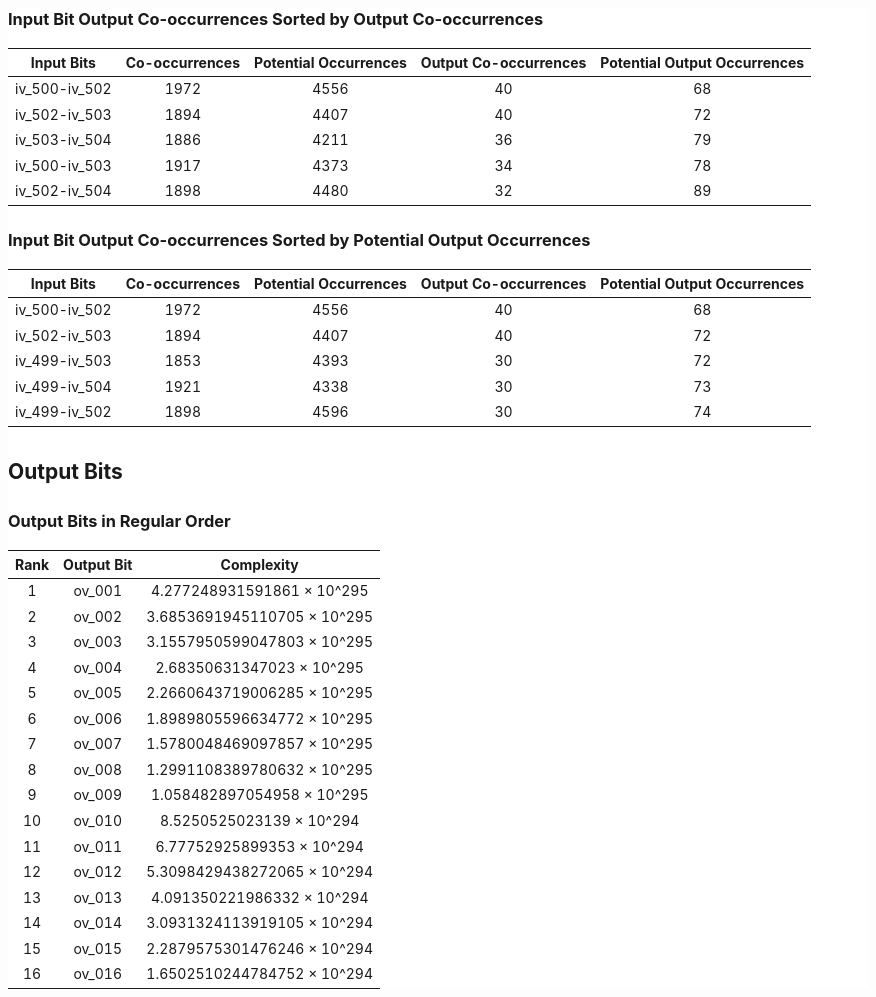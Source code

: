 ### Input Bit Output Co-occurrences Sorted by Output Co-occurrences

| Input Bits | Co-occurrences | Potential Occurrences | Output Co-occurrences | Potential Output Occurrences |
|:----------:|:--------------:|:---------------------:|:---------------------:|:----------------------------:|
| iv_500-iv_502 | 1972 | 4556 | 40 | 68 |
| iv_502-iv_503 | 1894 | 4407 | 40 | 72 |
| iv_503-iv_504 | 1886 | 4211 | 36 | 79 |
| iv_500-iv_503 | 1917 | 4373 | 34 | 78 |
| iv_502-iv_504 | 1898 | 4480 | 32 | 89 |

### Input Bit Output Co-occurrences Sorted by Potential Output Occurrences

| Input Bits | Co-occurrences | Potential Occurrences | Output Co-occurrences | Potential Output Occurrences |
|:----------:|:--------------:|:---------------------:|:---------------------:|:----------------------------:|
| iv_500-iv_502 | 1972 | 4556 | 40 | 68 |
| iv_502-iv_503 | 1894 | 4407 | 40 | 72 |
| iv_499-iv_503 | 1853 | 4393 | 30 | 72 |
| iv_499-iv_504 | 1921 | 4338 | 30 | 73 |
| iv_499-iv_502 | 1898 | 4596 | 30 | 74 |

## Output Bits

### Output Bits in Regular Order

| Rank | Output Bit | Complexity |
|:----:|:----------:|:----------:|
| 1 | ov_001 | 4.277248931591861 × 10^295 |
| 2 | ov_002 | 3.6853691945110705 × 10^295 |
| 3 | ov_003 | 3.1557950599047803 × 10^295 |
| 4 | ov_004 | 2.68350631347023 × 10^295 |
| 5 | ov_005 | 2.2660643719006285 × 10^295 |
| 6 | ov_006 | 1.8989805596634772 × 10^295 |
| 7 | ov_007 | 1.5780048469097857 × 10^295 |
| 8 | ov_008 | 1.2991108389780632 × 10^295 |
| 9 | ov_009 | 1.058482897054958 × 10^295 |
| 10 | ov_010 | 8.5250525023139 × 10^294 |
| 11 | ov_011 | 6.77752925899353 × 10^294 |
| 12 | ov_012 | 5.3098429438272065 × 10^294 |
| 13 | ov_013 | 4.091350221986332 × 10^294 |
| 14 | ov_014 | 3.0931324113919105 × 10^294 |
| 15 | ov_015 | 2.2879575301476246 × 10^294 |
| 16 | ov_016 | 1.6502510244784752 × 10^294 |